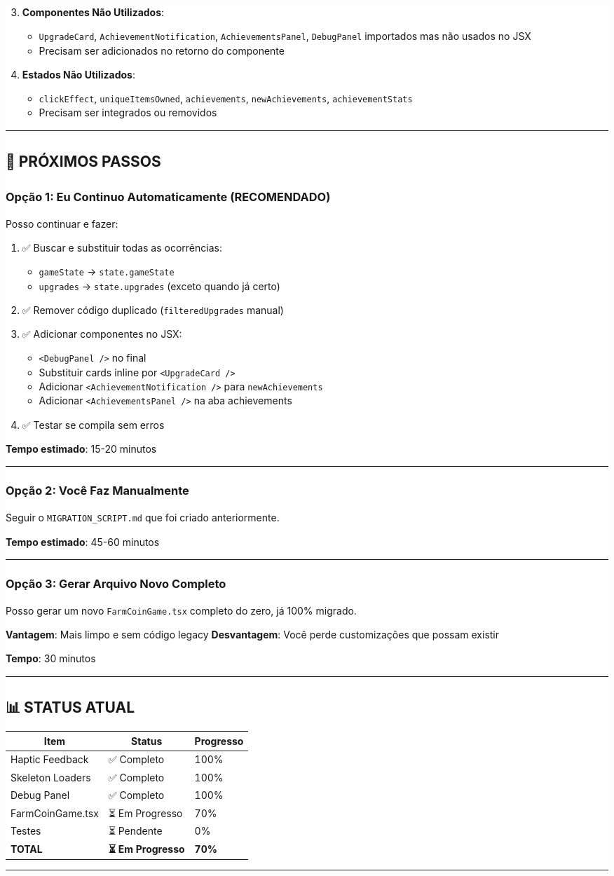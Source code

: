3. **Componentes Não Utilizados**:
   - `UpgradeCard`, `AchievementNotification`, `AchievementsPanel`, `DebugPanel` importados mas não usados no JSX
   - Precisam ser adicionados no retorno do componente

4. **Estados Não Utilizados**:
   - `clickEffect`, `uniqueItemsOwned`, `achievements`, `newAchievements`, `achievementStats`
   - Precisam ser integrados ou removidos

---

## 🚀 PRÓXIMOS PASSOS

### Opção 1: Eu Continuo Automaticamente (RECOMENDADO)
Posso continuar e fazer:

1. ✅ Buscar e substituir todas as ocorrências:
   - `gameState` → `state.gameState`
   - `upgrades` → `state.upgrades` (exceto quando já certo)

2. ✅ Remover código duplicado (`filteredUpgrades` manual)

3. ✅ Adicionar componentes no JSX:
   - `<DebugPanel />` no final
   - Substituir cards inline por `<UpgradeCard />`
   - Adicionar `<AchievementNotification />` para `newAchievements`
   - Adicionar `<AchievementsPanel />` na aba achievements

4. ✅ Testar se compila sem erros

**Tempo estimado**: 15-20 minutos

---

### Opção 2: Você Faz Manualmente  
Seguir o `MIGRATION_SCRIPT.md` que foi criado anteriormente.

**Tempo estimado**: 45-60 minutos

---

### Opção 3: Gerar Arquivo Novo Completo
Posso gerar um novo `FarmCoinGame.tsx` completo do zero, já 100% migrado.

**Vantagem**: Mais limpo e sem código legacy
**Desvantagem**: Você perde customizações que possam existir

**Tempo**: 30 minutos

---

## 📊 STATUS ATUAL

| Item | Status | Progresso |
|------|--------|-----------|
| Haptic Feedback | ✅ Completo | 100% |
| Skeleton Loaders | ✅ Completo | 100% |
| Debug Panel | ✅ Completo | 100% |
| FarmCoinGame.tsx | ⏳ Em Progresso | 70% |
| Testes | ⏳ Pendente | 0% |
| **TOTAL** | **⏳ Em Progresso** | **70%** |

---